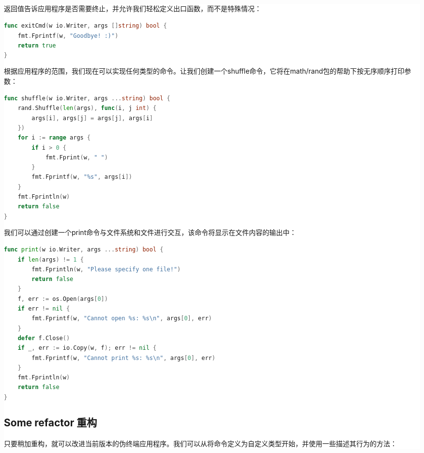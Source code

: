 返回值告诉应用程序是否需要终止，并允许我们轻松定义出口函数，而不是特殊情况：

```go
func exitCmd(w io.Writer, args []string) bool {
    fmt.Fprintf(w, "Goodbye! :)")
    return true
}
```


根据应用程序的范围，我们现在可以实现任何类型的命令。让我们创建一个shuffle命令，它将在math/rand包的帮助下按无序顺序打印参数：

```go
func shuffle(w io.Writer, args ...string) bool {
    rand.Shuffle(len(args), func(i, j int) {
        args[i], args[j] = args[j], args[i]
    })
    for i := range args {
        if i > 0 {
            fmt.Fprint(w, " ")
        }
        fmt.Fprintf(w, "%s", args[i])
    }
    fmt.Fprintln(w)
    return false
}
```


我们可以通过创建一个print命令与文件系统和文件进行交互，该命令将显示在文件内容的输出中：

```go
func print(w io.Writer, args ...string) bool {
    if len(args) != 1 {
        fmt.Fprintln(w, "Please specify one file!")
        return false
    }
    f, err := os.Open(args[0])
    if err != nil {
        fmt.Fprintf(w, "Cannot open %s: %s\n", args[0], err)
    }
    defer f.Close()
    if _, err := io.Copy(w, f); err != nil {
        fmt.Fprintf(w, "Cannot print %s: %s\n", args[0], err)
    }
    fmt.Fprintln(w)
    return false
}
```




## Some refactor 重构

只要稍加重构，就可以改进当前版本的伪终端应用程序。我们可以从将命令定义为自定义类型开始，并使用一些描述其行为的方法：
